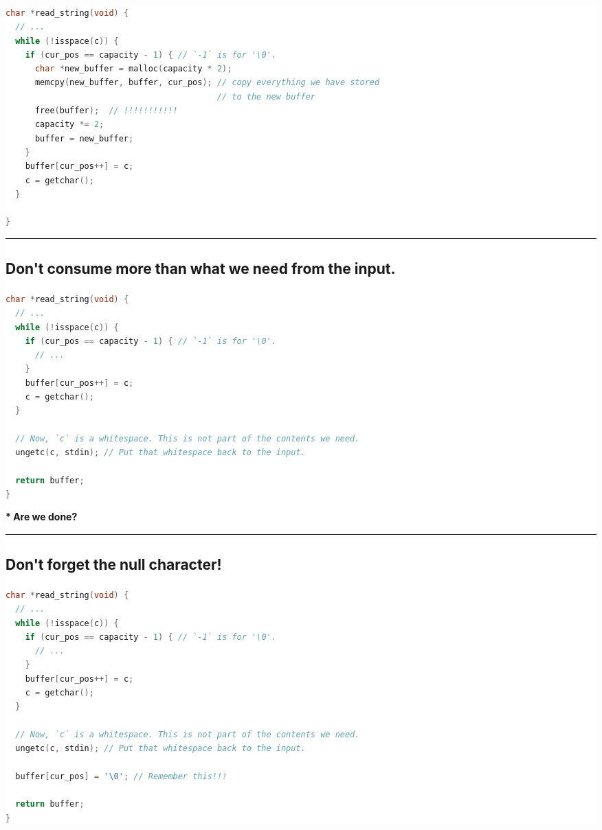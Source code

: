 ```c
char *read_string(void) {
  // ...
  while (!isspace(c)) {
    if (cur_pos == capacity - 1) { // `-1` is for '\0'.
      char *new_buffer = malloc(capacity * 2);
      memcpy(new_buffer, buffer, cur_pos); // copy everything we have stored
                                           // to the new buffer
      free(buffer);  // !!!!!!!!!!!
      capacity *= 2;
      buffer = new_buffer;
    }
    buffer[cur_pos++] = c;
    c = getchar();
  }

}
```

---

## Don't consume more than what we need from the input.

```c
char *read_string(void) {
  // ...
  while (!isspace(c)) {
    if (cur_pos == capacity - 1) { // `-1` is for '\0'.
      // ...
    }
    buffer[cur_pos++] = c;
    c = getchar();
  }

  // Now, `c` is a whitespace. This is not part of the contents we need.
  ungetc(c, stdin); // Put that whitespace back to the input.

  return buffer;
}
```

**\* Are we done?**

---

## Don't forget the null character!

```c
char *read_string(void) {
  // ...
  while (!isspace(c)) {
    if (cur_pos == capacity - 1) { // `-1` is for '\0'.
      // ...
    }
    buffer[cur_pos++] = c;
    c = getchar();
  }

  // Now, `c` is a whitespace. This is not part of the contents we need.
  ungetc(c, stdin); // Put that whitespace back to the input.

  buffer[cur_pos] = '\0'; // Remember this!!!

  return buffer;
}
```